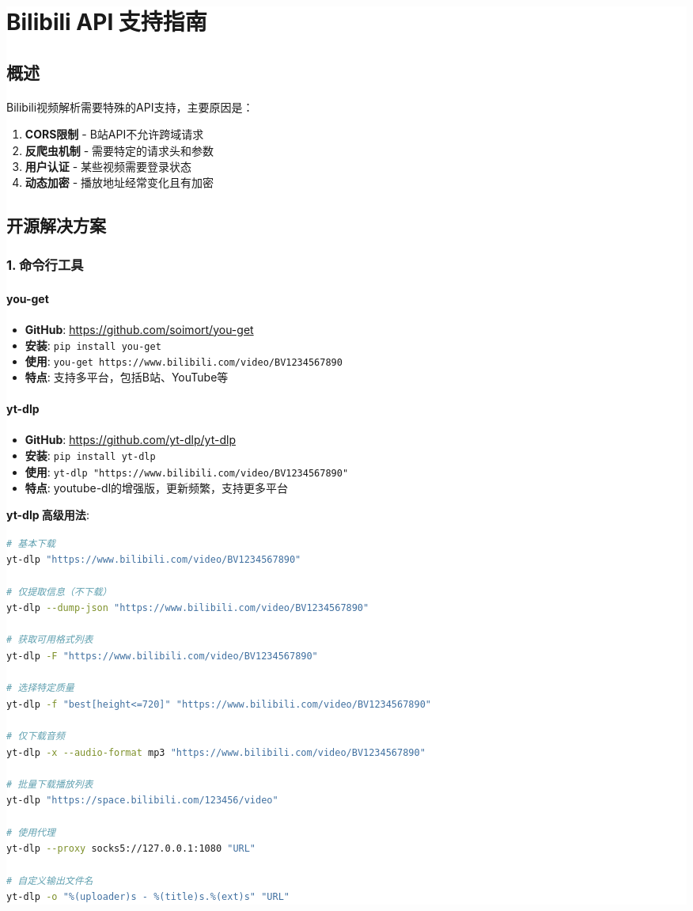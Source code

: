 # Bilibili API 支持指南

## 概述

Bilibili视频解析需要特殊的API支持，主要原因是：
1. **CORS限制** - B站API不允许跨域请求
2. **反爬虫机制** - 需要特定的请求头和参数
3. **用户认证** - 某些视频需要登录状态
4. **动态加密** - 播放地址经常变化且有加密

## 开源解决方案

### 1. 命令行工具

#### you-get
- **GitHub**: https://github.com/soimort/you-get
- **安装**: `pip install you-get`
- **使用**: `you-get https://www.bilibili.com/video/BV1234567890`
- **特点**: 支持多平台，包括B站、YouTube等

#### yt-dlp
- **GitHub**: https://github.com/yt-dlp/yt-dlp
- **安装**: `pip install yt-dlp`
- **使用**: `yt-dlp "https://www.bilibili.com/video/BV1234567890"`
- **特点**: youtube-dl的增强版，更新频繁，支持更多平台

**yt-dlp 高级用法**:
```bash
# 基本下载
yt-dlp "https://www.bilibili.com/video/BV1234567890"

# 仅提取信息（不下载）
yt-dlp --dump-json "https://www.bilibili.com/video/BV1234567890"

# 获取可用格式列表
yt-dlp -F "https://www.bilibili.com/video/BV1234567890"

# 选择特定质量
yt-dlp -f "best[height<=720]" "https://www.bilibili.com/video/BV1234567890"

# 仅下载音频
yt-dlp -x --audio-format mp3 "https://www.bilibili.com/video/BV1234567890"

# 批量下载播放列表
yt-dlp "https://space.bilibili.com/123456/video"

# 使用代理
yt-dlp --proxy socks5://127.0.0.1:1080 "URL"

# 自定义输出文件名
yt-dlp -o "%(uploader)s - %(title)s.%(ext)s" "URL"
```
